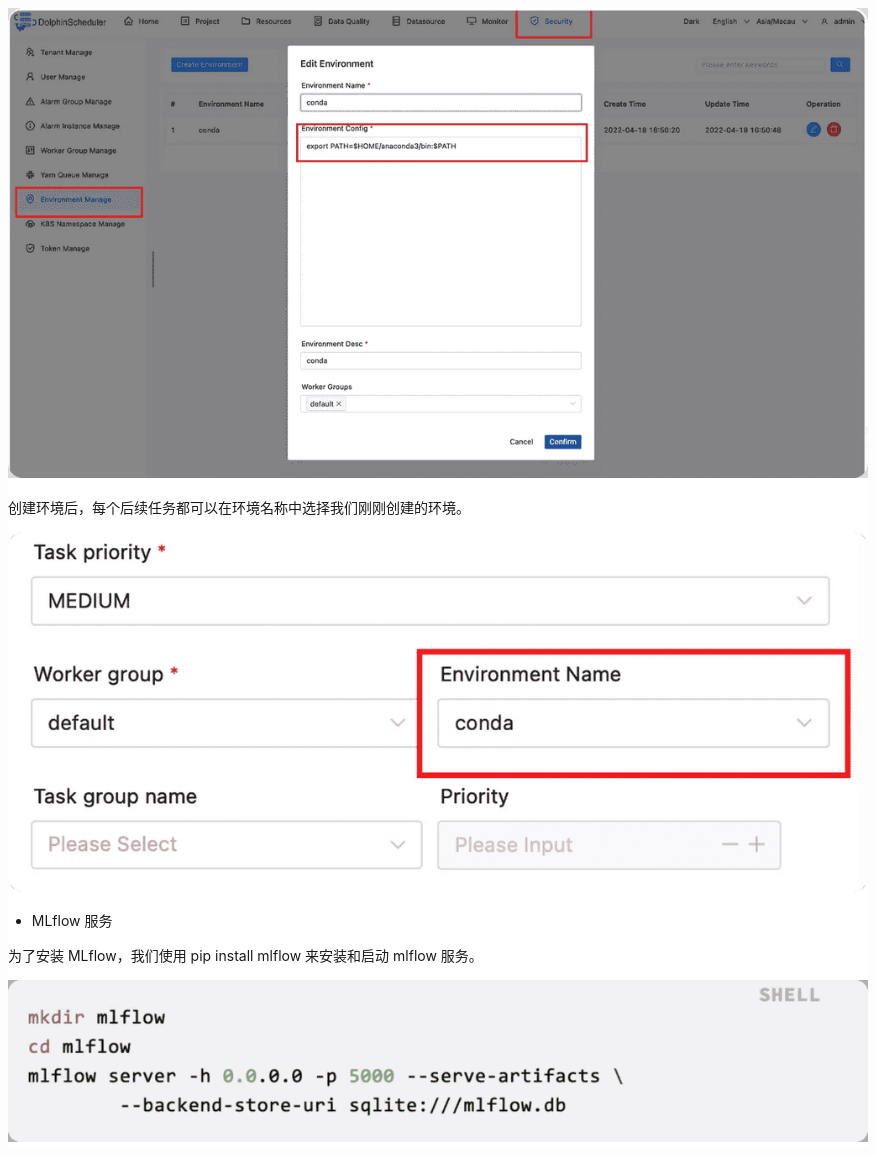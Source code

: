 ![](img/e3e51bc2311669539004e0529c5f7e64.png)

创建环境后，每个后续任务都可以在环境名称中选择我们刚刚创建的环境。

![](img/04bef171c8e56515a4bc74f08b547684.png)

*   MLflow 服务

为了安装 MLflow，我们使用 pip install mlflow 来安装和启动 mlflow 服务。

![](img/3f6a3c9c294cf7df6d4fb0a397c74630.png)
